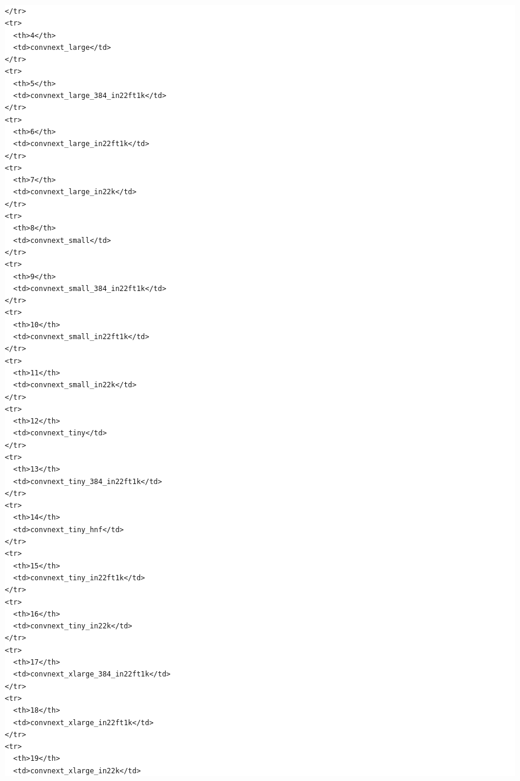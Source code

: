     </tr>
    <tr>
      <th>4</th>
      <td>convnext_large</td>
    </tr>
    <tr>
      <th>5</th>
      <td>convnext_large_384_in22ft1k</td>
    </tr>
    <tr>
      <th>6</th>
      <td>convnext_large_in22ft1k</td>
    </tr>
    <tr>
      <th>7</th>
      <td>convnext_large_in22k</td>
    </tr>
    <tr>
      <th>8</th>
      <td>convnext_small</td>
    </tr>
    <tr>
      <th>9</th>
      <td>convnext_small_384_in22ft1k</td>
    </tr>
    <tr>
      <th>10</th>
      <td>convnext_small_in22ft1k</td>
    </tr>
    <tr>
      <th>11</th>
      <td>convnext_small_in22k</td>
    </tr>
    <tr>
      <th>12</th>
      <td>convnext_tiny</td>
    </tr>
    <tr>
      <th>13</th>
      <td>convnext_tiny_384_in22ft1k</td>
    </tr>
    <tr>
      <th>14</th>
      <td>convnext_tiny_hnf</td>
    </tr>
    <tr>
      <th>15</th>
      <td>convnext_tiny_in22ft1k</td>
    </tr>
    <tr>
      <th>16</th>
      <td>convnext_tiny_in22k</td>
    </tr>
    <tr>
      <th>17</th>
      <td>convnext_xlarge_384_in22ft1k</td>
    </tr>
    <tr>
      <th>18</th>
      <td>convnext_xlarge_in22ft1k</td>
    </tr>
    <tr>
      <th>19</th>
      <td>convnext_xlarge_in22k</td>